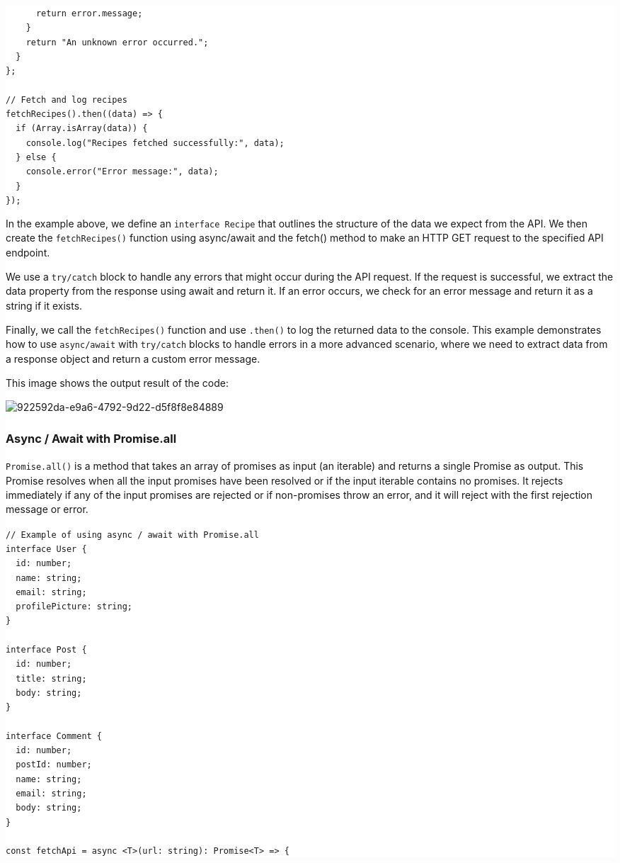 ```
      return error.message;
    }
    return "An unknown error occurred.";
  }
};

// Fetch and log recipes
fetchRecipes().then((data) => {
  if (Array.isArray(data)) {
    console.log("Recipes fetched successfully:", data);
  } else {
    console.error("Error message:", data);
  }
});
```

In the example above, we define an `interface Recipe` that outlines the structure of the data we expect from the API. We then create the `fetchRecipes()` function using async/await and the fetch() method to make an HTTP GET request to the specified API endpoint.

We use a `try/catch` block to handle any errors that might occur during the API request. If the request is successful, we extract the data property from the response using await and return it. If an error occurs, we check for an error message and return it as a string if it exists.

Finally, we call the `fetchRecipes()` function and use `.then()` to log the returned data to the console. This example demonstrates how to use `async/await` with `try/catch` blocks to handle errors in a more advanced scenario, where we need to extract data from a response object and return a custom error message.

This image shows the output result of the code:

![922592da-e9a6-4792-9d22-d5f8f8e84889](https://cdn.hashnode.com/res/hashnode/image/upload/v1737557515062/922592da-e9a6-4792-9d22-d5f8f8e84889.png)

### **Async / Await with Promise.all**

`Promise.all()` is a method that takes an array of promises as input (an iterable) and returns a single Promise as output. This Promise resolves when all the input promises have been resolved or if the input iterable contains no promises. It rejects immediately if any of the input promises are rejected or if non-promises throw an error, and it will reject with the first rejection message or error.

```
// Example of using async / await with Promise.all
interface User {
  id: number;
  name: string;
  email: string;
  profilePicture: string;
}

interface Post {
  id: number;
  title: string;
  body: string;
}

interface Comment {
  id: number;
  postId: number;
  name: string;
  email: string;
  body: string;
}

const fetchApi = async <T>(url: string): Promise<T> => {
```